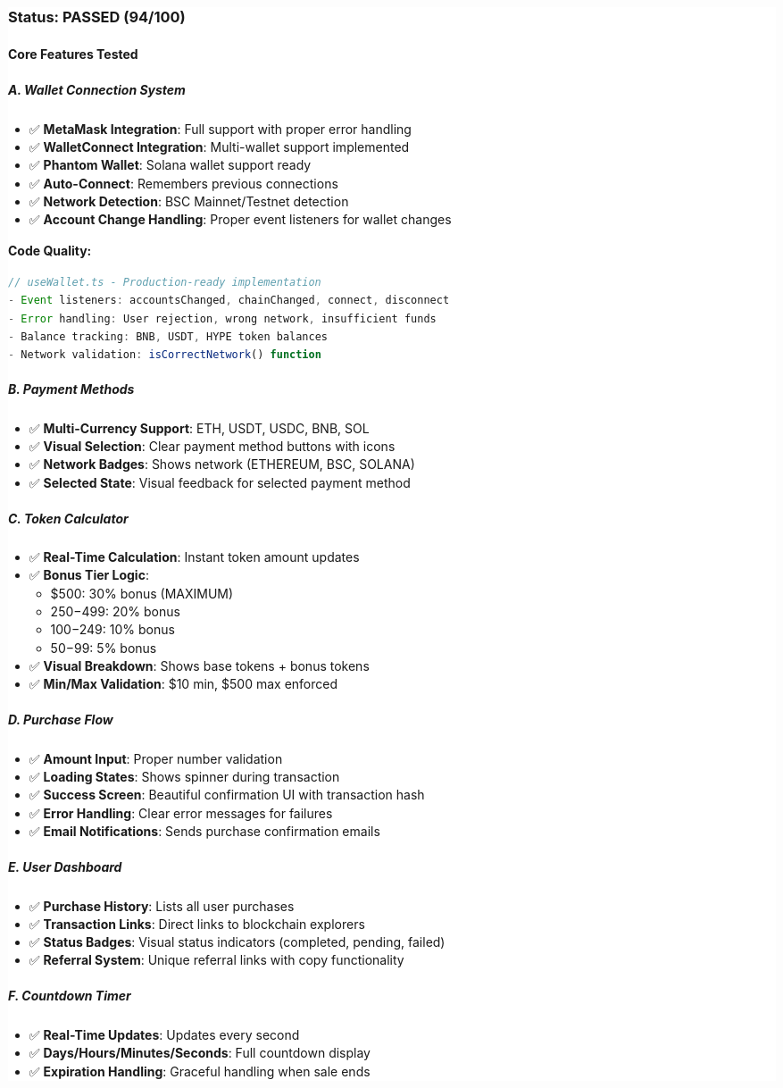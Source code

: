 ### Status: PASSED (94/100)

#### Core Features Tested

##### A. Wallet Connection System
- ✅ **MetaMask Integration**: Full support with proper error handling
- ✅ **WalletConnect Integration**: Multi-wallet support implemented
- ✅ **Phantom Wallet**: Solana wallet support ready
- ✅ **Auto-Connect**: Remembers previous connections
- ✅ **Network Detection**: BSC Mainnet/Testnet detection
- ✅ **Account Change Handling**: Proper event listeners for wallet changes

**Code Quality:**
```typescript
// useWallet.ts - Production-ready implementation
- Event listeners: accountsChanged, chainChanged, connect, disconnect
- Error handling: User rejection, wrong network, insufficient funds
- Balance tracking: BNB, USDT, HYPE token balances
- Network validation: isCorrectNetwork() function
```

##### B. Payment Methods
- ✅ **Multi-Currency Support**: ETH, USDT, USDC, BNB, SOL
- ✅ **Visual Selection**: Clear payment method buttons with icons
- ✅ **Network Badges**: Shows network (ETHEREUM, BSC, SOLANA)
- ✅ **Selected State**: Visual feedback for selected payment method

##### C. Token Calculator
- ✅ **Real-Time Calculation**: Instant token amount updates
- ✅ **Bonus Tier Logic**:
  - $500: 30% bonus (MAXIMUM)
  - $250-$499: 20% bonus
  - $100-$249: 10% bonus
  - $50-$99: 5% bonus
- ✅ **Visual Breakdown**: Shows base tokens + bonus tokens
- ✅ **Min/Max Validation**: $10 min, $500 max enforced

##### D. Purchase Flow
- ✅ **Amount Input**: Proper number validation
- ✅ **Loading States**: Shows spinner during transaction
- ✅ **Success Screen**: Beautiful confirmation UI with transaction hash
- ✅ **Error Handling**: Clear error messages for failures
- ✅ **Email Notifications**: Sends purchase confirmation emails

##### E. User Dashboard
- ✅ **Purchase History**: Lists all user purchases
- ✅ **Transaction Links**: Direct links to blockchain explorers
- ✅ **Status Badges**: Visual status indicators (completed, pending, failed)
- ✅ **Referral System**: Unique referral links with copy functionality

##### F. Countdown Timer
- ✅ **Real-Time Updates**: Updates every second
- ✅ **Days/Hours/Minutes/Seconds**: Full countdown display
- ✅ **Expiration Handling**: Graceful handling when sale ends
